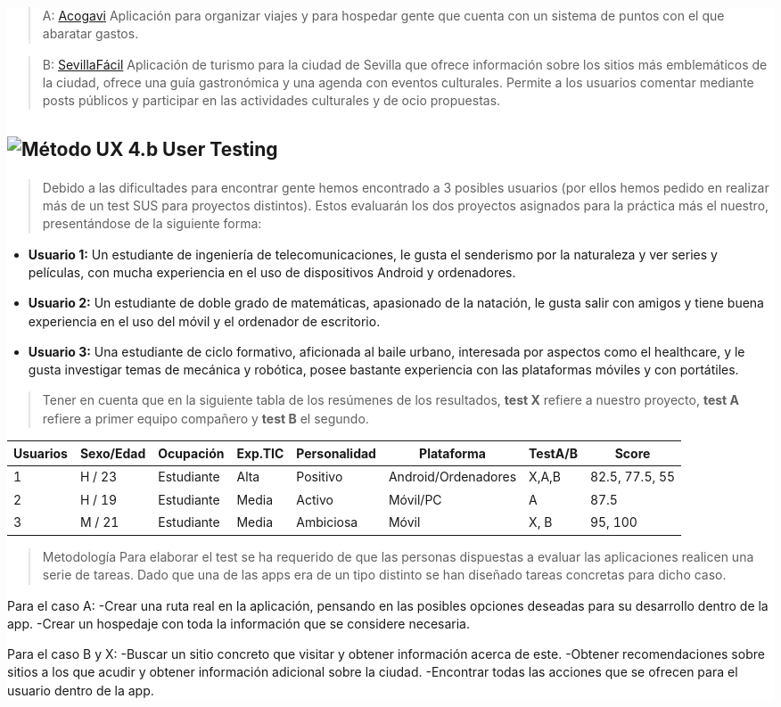 > A: [Acogavi](https://github.com/daviyisu/DIU21)
Aplicación para organizar viajes y para hospedar gente que cuenta con un sistema de puntos con el que abaratar gastos.

> B: [SevillaFácil](https://github.com/laurasanpa/DIU21)
Aplicación de turismo para la ciudad de Sevilla que ofrece información sobre los sitios más emblemáticos de la ciudad, ofrece una guía gastronómica y una agenda con eventos culturales. 
Permite a los usuarios comentar mediante posts públicos y participar en las actividades culturales y de ocio propuestas.


![Método UX](img/usability-testing.png) 4.b User Testing
----

> Debido a las dificultades para encontrar gente hemos encontrado a 3 posibles usuarios (por ellos hemos pedido en realizar más de un test SUS para proyectos distintos). Estos evaluarán los dos proyectos asignados para la práctica más el nuestro, presentándose de la siguiente forma:
 
* **Usuario 1:** Un estudiante de ingeniería de telecomunicaciones, le gusta el senderismo por la naturaleza y ver series y películas, con mucha experiencia en el uso de dispositivos Android y ordenadores.
 
* **Usuario 2:**  Un estudiante de doble grado de matemáticas, apasionado de la natación, le gusta salir con amigos y tiene buena experiencia en el uso del móvil y el ordenador de escritorio.

* **Usuario 3:** Una estudiante de ciclo formativo, aficionada al baile urbano, interesada por aspectos como el healthcare, y le gusta investigar temas de mecánica y robótica, posee bastante experiencia con las plataformas móviles y con portátiles.
 

> Tener en cuenta que en la siguiente tabla de los resúmenes de los resultados, **test X** refiere a nuestro proyecto, **test A** refiere a primer equipo compañero y **test B** el segundo.

 | Usuarios | Sexo/Edad     | Ocupación   |  Exp.TIC    | Personalidad | Plataforma | TestA/B | Score
| ------------- | -------- | ----------- | ----------- | -----------  | ---------- | ---- | ----
| 1 | H / 23  | Estudiante  | Alta       | Positivo | Android/Ordenadores    | X,A,B | 82.5, 77.5, 55
| 2  | H / 19   | Estudiante  | Media       | Activo       | Móvil/PC        | A | 87.5
| 3  | M / 21   | Estudiante  | Media       | Ambiciosa       | Móvil        | X, B | 95, 100

>Metodología
Para elaborar el test se ha requerido de que las personas dispuestas a evaluar las aplicaciones realicen una serie de tareas. Dado que una de las apps era de un tipo distinto se han diseñado
tareas concretas para dicho caso.

Para el caso A:
-Crear una ruta real en la aplicación, pensando en las posibles opciones deseadas para su desarrollo dentro de la app.
-Crear un hospedaje con toda la información que se considere necesaria.

Para el caso B y X:
-Buscar un sitio concreto que visitar y obtener información acerca de este.
-Obtener recomendaciones sobre sitios a los que acudir y obtener información adicional sobre la ciudad.
-Encontrar todas las acciones que se ofrecen para el usuario dentro de la app.
